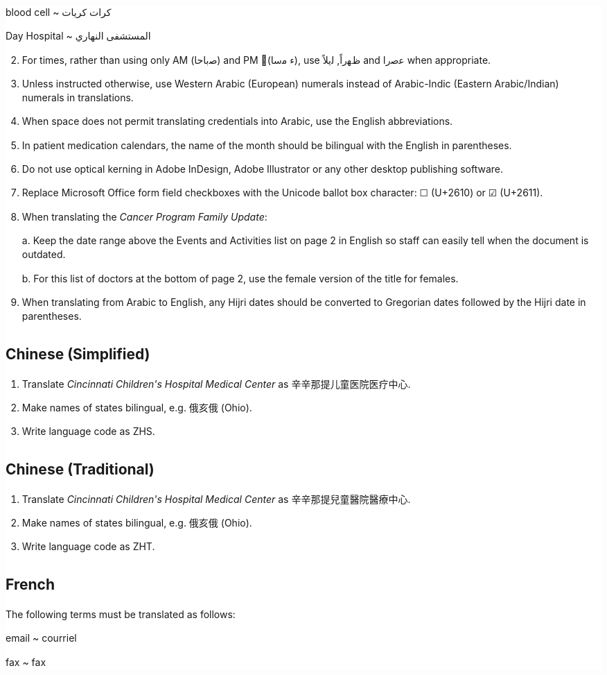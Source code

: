 blood cell
 ~ كرات كريات

Day Hospital
 ~ المستشفى النهاري

2.  For times, rather than using only AM (ﺻﺑﺎﺣﺎ) and PM (ًء ﻣﺳﺎ), use ظﮭراً, ﻟﯾﻼً and ﻋﺻرا when appropriate.

3.  Unless instructed otherwise, use Western Arabic (European) numerals instead of Arabic-Indic (Eastern Arabic/Indian) numerals in translations.

4.  When space does not permit translating credentials into Arabic, use the English abbreviations.

5.  In patient medication calendars, the name of the month should be bilingual with the English in parentheses.

6.  Do not use optical kerning in Adobe InDesign, Adobe Illustrator or any other desktop publishing software.

7.  Replace Microsoft Office form field checkboxes with the Unicode ballot box character: ☐ (U+2610) or ☑ (U+2611).

8.  When translating the *Cancer Program Family Update*:

    a.  Keep the date range above the Events and Activities list on page 2 in English so staff can easily tell when the document is outdated.

    b.  For this list of doctors at the bottom of page 2, use the female version of the title for females.

9.	When translating from Arabic to English, any Hijri dates should be converted to Gregorian dates followed by the Hijri date in parentheses.

Chinese (Simplified)
--------------------

1.  Translate *Cincinnati Children's Hospital Medical Center* as 辛辛那提儿童医院医疗中心.

2.  Make names of states bilingual, e.g. 俄亥俄 (Ohio).

3.  Write language code as ZHS.

Chinese (Traditional)
---------------------

1.  Translate *Cincinnati Children's Hospital Medical Center* as 辛辛那提兒童醫院醫療中心.

2.  Make names of states bilingual, e.g. 俄亥俄 (Ohio).

3.  Write language code as ZHT.

French
-------

The following terms must be translated as follows:

email
 ~ courriel

fax
 ~ fax
